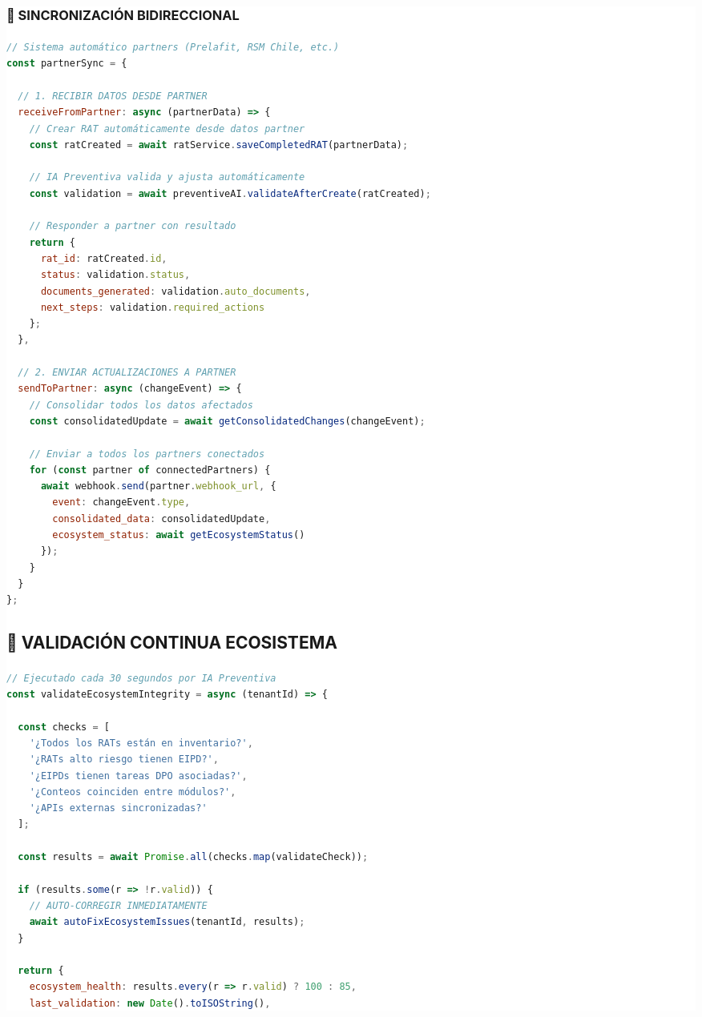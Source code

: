 ### 🔄 SINCRONIZACIÓN BIDIRECCIONAL
```javascript
// Sistema automático partners (Prelafit, RSM Chile, etc.)
const partnerSync = {
  
  // 1. RECIBIR DATOS DESDE PARTNER
  receiveFromPartner: async (partnerData) => {
    // Crear RAT automáticamente desde datos partner
    const ratCreated = await ratService.saveCompletedRAT(partnerData);
    
    // IA Preventiva valida y ajusta automáticamente
    const validation = await preventiveAI.validateAfterCreate(ratCreated);
    
    // Responder a partner con resultado
    return {
      rat_id: ratCreated.id,
      status: validation.status,
      documents_generated: validation.auto_documents,
      next_steps: validation.required_actions
    };
  },
  
  // 2. ENVIAR ACTUALIZACIONES A PARTNER  
  sendToPartner: async (changeEvent) => {
    // Consolidar todos los datos afectados
    const consolidatedUpdate = await getConsolidatedChanges(changeEvent);
    
    // Enviar a todos los partners conectados
    for (const partner of connectedPartners) {
      await webhook.send(partner.webhook_url, {
        event: changeEvent.type,
        consolidated_data: consolidatedUpdate,
        ecosystem_status: await getEcosystemStatus()
      });
    }
  }
};
```

## 🎯 VALIDACIÓN CONTINUA ECOSISTEMA

```javascript
// Ejecutado cada 30 segundos por IA Preventiva
const validateEcosystemIntegrity = async (tenantId) => {
  
  const checks = [
    '¿Todos los RATs están en inventario?',
    '¿RATs alto riesgo tienen EIPD?', 
    '¿EIPDs tienen tareas DPO asociadas?',
    '¿Conteos coinciden entre módulos?',
    '¿APIs externas sincronizadas?'
  ];
  
  const results = await Promise.all(checks.map(validateCheck));
  
  if (results.some(r => !r.valid)) {
    // AUTO-CORREGIR INMEDIATAMENTE
    await autoFixEcosystemIssues(tenantId, results);
  }
  
  return {
    ecosystem_health: results.every(r => r.valid) ? 100 : 85,
    last_validation: new Date().toISOString(),
```